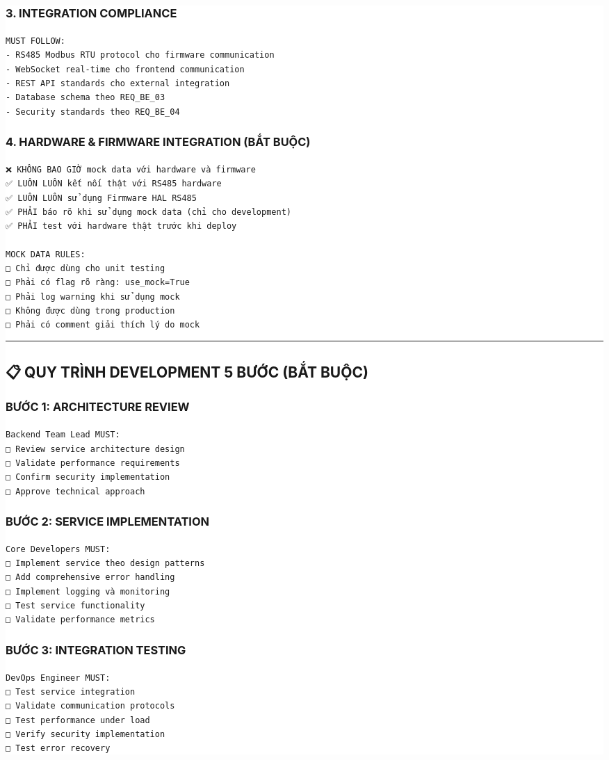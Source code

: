 ### **3. INTEGRATION COMPLIANCE**
```
MUST FOLLOW:
- RS485 Modbus RTU protocol cho firmware communication
- WebSocket real-time cho frontend communication
- REST API standards cho external integration
- Database schema theo REQ_BE_03
- Security standards theo REQ_BE_04
```

### **4. HARDWARE & FIRMWARE INTEGRATION (BẮT BUỘC)**
```
❌ KHÔNG BAO GIỜ mock data với hardware và firmware
✅ LUÔN LUÔN kết nối thật với RS485 hardware
✅ LUÔN LUÔN sử dụng Firmware HAL RS485
✅ PHẢI báo rõ khi sử dụng mock data (chỉ cho development)
✅ PHẢI test với hardware thật trước khi deploy

MOCK DATA RULES:
□ Chỉ được dùng cho unit testing
□ Phải có flag rõ ràng: use_mock=True
□ Phải log warning khi sử dụng mock
□ Không được dùng trong production
□ Phải có comment giải thích lý do mock
```

---

## 📋 **QUY TRÌNH DEVELOPMENT 5 BƯỚC (BẮT BUỘC)**

### **BƯỚC 1: ARCHITECTURE REVIEW**
```
Backend Team Lead MUST:
□ Review service architecture design
□ Validate performance requirements
□ Confirm security implementation
□ Approve technical approach
```

### **BƯỚC 2: SERVICE IMPLEMENTATION**
```
Core Developers MUST:
□ Implement service theo design patterns
□ Add comprehensive error handling
□ Implement logging và monitoring
□ Test service functionality
□ Validate performance metrics
```

### **BƯỚC 3: INTEGRATION TESTING**
```
DevOps Engineer MUST:
□ Test service integration
□ Validate communication protocols
□ Test performance under load
□ Verify security implementation
□ Test error recovery
```
